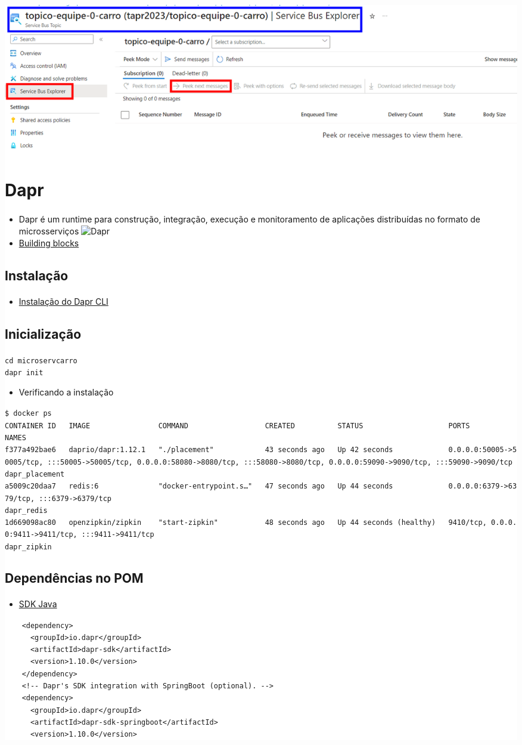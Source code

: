 ![servicebus008](diagramas/servicebus008.png "servicebus008")


# Dapr
- Dapr é um runtime para construção, integração, execução e monitoramento de aplicações distribuídas no formato de microsserviços
![Dapr](https://docs.dapr.io/images/overview.png "Dapr")
- [Building blocks](https://docs.dapr.io/concepts/overview/#microservice-building-blocks-for-cloud-and-edge)

## Instalação
- [Instalação do Dapr CLI](https://docs.dapr.io/getting-started/install-dapr-cli/)

## Inicialização
```
cd microservcarro
dapr init
```

- Verificando a instalação
```
$ docker ps
CONTAINER ID   IMAGE                COMMAND                  CREATED          STATUS                    PORTS                                                                                                                                     NAMES
f377a492bae6   daprio/dapr:1.12.1   "./placement"            43 seconds ago   Up 42 seconds             0.0.0.0:50005->50005/tcp, :::50005->50005/tcp, 0.0.0.0:58080->8080/tcp, :::58080->8080/tcp, 0.0.0.0:59090->9090/tcp, :::59090->9090/tcp   dapr_placement
a5009c20daa7   redis:6              "docker-entrypoint.s…"   47 seconds ago   Up 44 seconds             0.0.0.0:6379->6379/tcp, :::6379->6379/tcp                                                                                                 dapr_redis
1d669098ac80   openzipkin/zipkin    "start-zipkin"           48 seconds ago   Up 44 seconds (healthy)   9410/tcp, 0.0.0.0:9411->9411/tcp, :::9411->9411/tcp                                                                                       dapr_zipkin
```

## Dependências no POM
- [SDK Java](https://docs.dapr.io/developing-applications/sdks/java/)
```
    <dependency>
      <groupId>io.dapr</groupId>
      <artifactId>dapr-sdk</artifactId>
      <version>1.10.0</version>
    </dependency>
    <!-- Dapr's SDK integration with SpringBoot (optional). -->
    <dependency>
      <groupId>io.dapr</groupId>
      <artifactId>dapr-sdk-springboot</artifactId>
      <version>1.10.0</version>
```